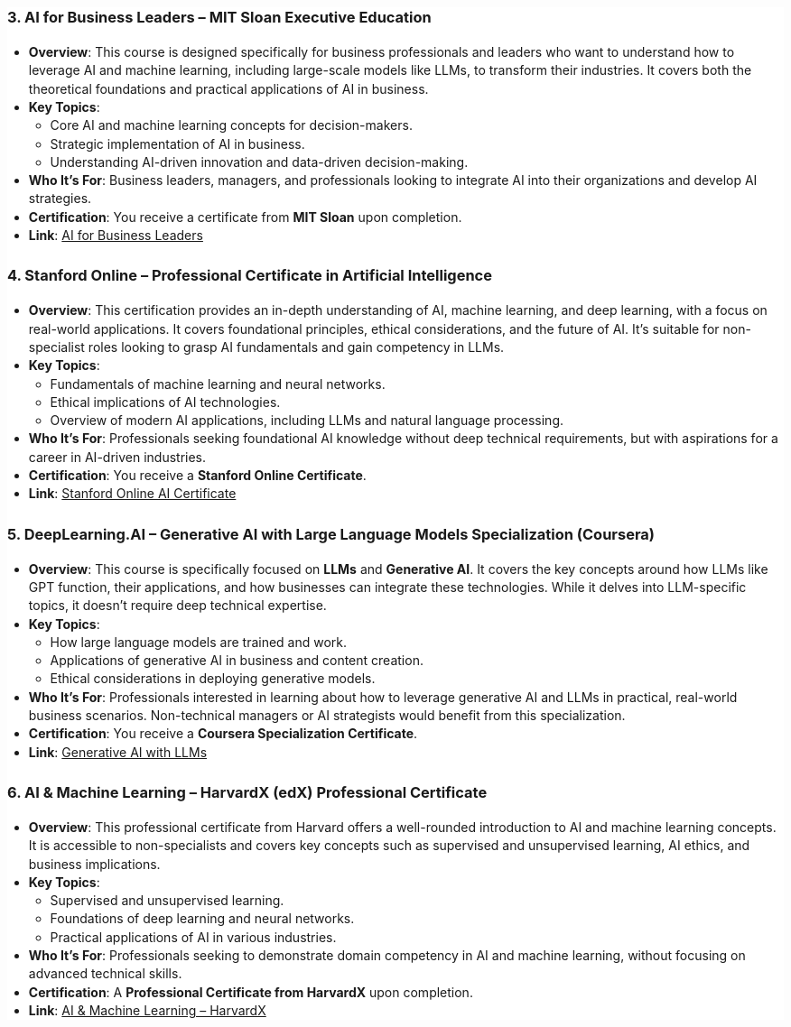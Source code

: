 ### 3. **AI for Business Leaders – MIT Sloan Executive Education**
   - **Overview**: This course is designed specifically for business professionals and leaders who want to understand how to leverage AI and machine learning, including large-scale models like LLMs, to transform their industries. It covers both the theoretical foundations and practical applications of AI in business.
   - **Key Topics**:
     - Core AI and machine learning concepts for decision-makers.
     - Strategic implementation of AI in business.
     - Understanding AI-driven innovation and data-driven decision-making.
   - **Who It’s For**: Business leaders, managers, and professionals looking to integrate AI into their organizations and develop AI strategies.
   - **Certification**: You receive a certificate from **MIT Sloan** upon completion.
   - **Link**: [AI for Business Leaders](https://executive.mit.edu/course/ai-for-business-leaders/)

### 4. **Stanford Online – Professional Certificate in Artificial Intelligence**
   - **Overview**: This certification provides an in-depth understanding of AI, machine learning, and deep learning, with a focus on real-world applications. It covers foundational principles, ethical considerations, and the future of AI. It’s suitable for non-specialist roles looking to grasp AI fundamentals and gain competency in LLMs.
   - **Key Topics**:
     - Fundamentals of machine learning and neural networks.
     - Ethical implications of AI technologies.
     - Overview of modern AI applications, including LLMs and natural language processing.
   - **Who It’s For**: Professionals seeking foundational AI knowledge without deep technical requirements, but with aspirations for a career in AI-driven industries.
   - **Certification**: You receive a **Stanford Online Certificate**.
   - **Link**: [Stanford Online AI Certificate](https://online.stanford.edu/professional-education)

### 5. **DeepLearning.AI – Generative AI with Large Language Models Specialization (Coursera)**
   - **Overview**: This course is specifically focused on **LLMs** and **Generative AI**. It covers the key concepts around how LLMs like GPT function, their applications, and how businesses can integrate these technologies. While it delves into LLM-specific topics, it doesn’t require deep technical expertise.
   - **Key Topics**:
     - How large language models are trained and work.
     - Applications of generative AI in business and content creation.
     - Ethical considerations in deploying generative models.
   - **Who It’s For**: Professionals interested in learning about how to leverage generative AI and LLMs in practical, real-world business scenarios. Non-technical managers or AI strategists would benefit from this specialization.
   - **Certification**: You receive a **Coursera Specialization Certificate**.
   - **Link**: [Generative AI with LLMs](https://www.coursera.org/specializations/generative-ai-large-language-models)

### 6. **AI & Machine Learning – HarvardX (edX) Professional Certificate**
   - **Overview**: This professional certificate from Harvard offers a well-rounded introduction to AI and machine learning concepts. It is accessible to non-specialists and covers key concepts such as supervised and unsupervised learning, AI ethics, and business implications.
   - **Key Topics**:
     - Supervised and unsupervised learning.
     - Foundations of deep learning and neural networks.
     - Practical applications of AI in various industries.
   - **Who It’s For**: Professionals seeking to demonstrate domain competency in AI and machine learning, without focusing on advanced technical skills.
   - **Certification**: A **Professional Certificate from HarvardX** upon completion.
   - **Link**: [AI & Machine Learning – HarvardX](https://www.edx.org/professional-certificate/harvardx-ai-machine-learning)
